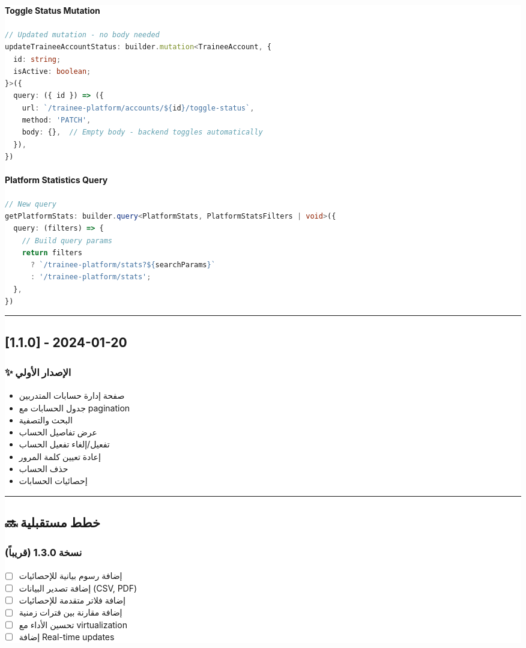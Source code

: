 #### Toggle Status Mutation
```typescript
// Updated mutation - no body needed
updateTraineeAccountStatus: builder.mutation<TraineeAccount, { 
  id: string; 
  isActive: boolean; 
}>({
  query: ({ id }) => ({
    url: `/trainee-platform/accounts/${id}/toggle-status`,
    method: 'PATCH',
    body: {},  // Empty body - backend toggles automatically
  }),
})
```

#### Platform Statistics Query
```typescript
// New query
getPlatformStats: builder.query<PlatformStats, PlatformStatsFilters | void>({
  query: (filters) => {
    // Build query params
    return filters 
      ? `/trainee-platform/stats?${searchParams}`
      : '/trainee-platform/stats';
  },
})
```

---

## [1.1.0] - 2024-01-20

### ✨ الإصدار الأولي
- صفحة إدارة حسابات المتدربين
- جدول الحسابات مع pagination
- البحث والتصفية
- عرض تفاصيل الحساب
- تفعيل/إلغاء تفعيل الحساب
- إعادة تعيين كلمة المرور
- حذف الحساب
- إحصائيات الحسابات

---

## 🔜 خطط مستقبلية

### نسخة 1.3.0 (قريباً)
- [ ] إضافة رسوم بيانية للإحصائيات
- [ ] إضافة تصدير البيانات (CSV, PDF)
- [ ] إضافة فلاتر متقدمة للإحصائيات
- [ ] إضافة مقارنة بين فترات زمنية
- [ ] تحسين الأداء مع virtualization
- [ ] إضافة Real-time updates
